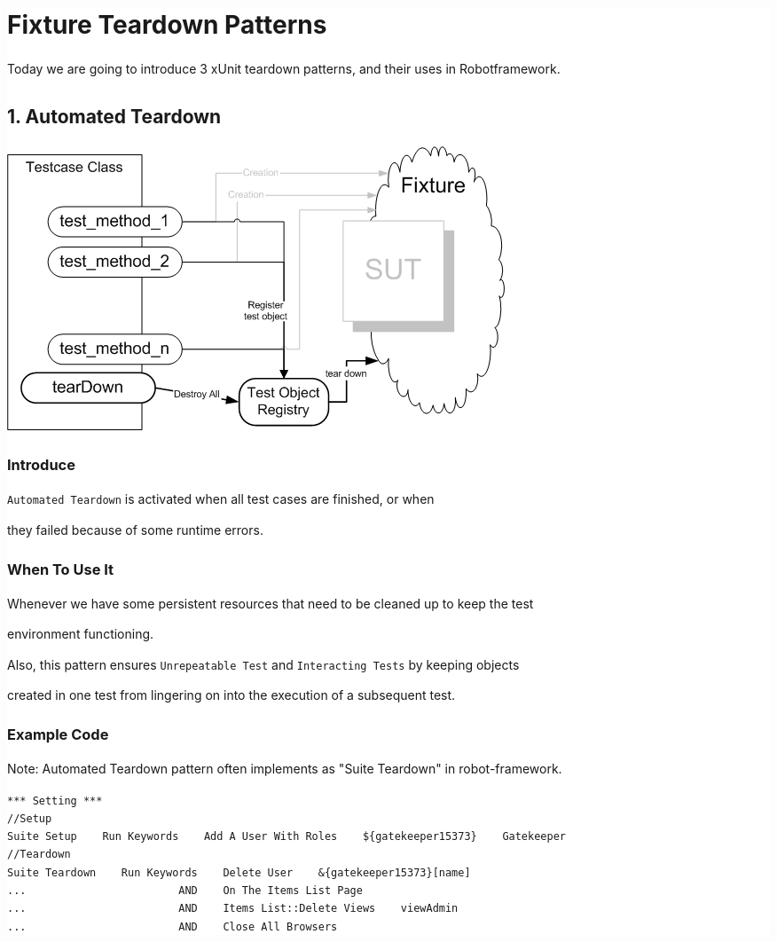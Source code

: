 # Fixture Teardown Patterns

Today we are going to introduce 3 xUnit teardown patterns, and their uses in Robotframework.

## 1. Automated Teardown

![Photo](pictures/Automated%20Teardown.gif) 

### Introduce
`Automated Teardown` is activated when all test cases are finished, or when 

they failed because of some runtime errors.

### When To Use It
Whenever we have some persistent resources that need to be cleaned up to keep the test

environment functioning.

Also, this pattern ensures `Unrepeatable Test` and `Interacting Tests` by keeping objects

created in one test from lingering on into the execution of a subsequent test.

### Example Code

Note: Automated Teardown pattern often implements as "Suite Teardown" in robot-framework.

```
*** Setting ***
//Setup
Suite Setup    Run Keywords    Add A User With Roles    ${gatekeeper15373}    Gatekeeper
//Teardown
Suite Teardown    Run Keywords    Delete User    &{gatekeeper15373}[name]
...                        AND    On The Items List Page
...                        AND    Items List::Delete Views    viewAdmin
...                        AND    Close All Browsers
```
